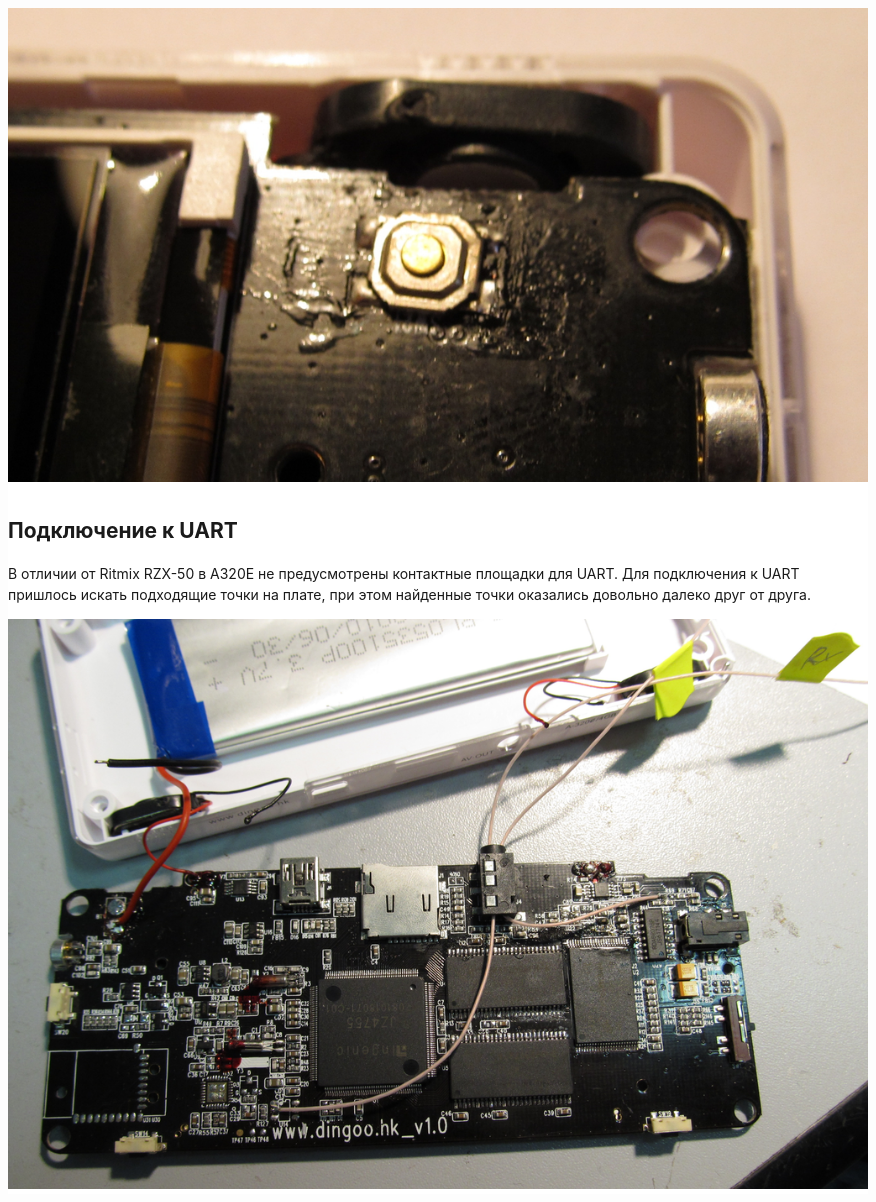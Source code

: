 ![](/files/a320e-overview/a320e-soldering-select-key.jpg)

## Подключение к UART

В отличии от Ritmix RZX-50 в A320E не предусмотрены
контактные площадки для UART. Для подключения к UART
пришлось искать подходящие точки на плате, при этом
найденные точки оказались довольно далеко друг от друга.

![](/files/a320e-overview/a320e-uart.jpg)
